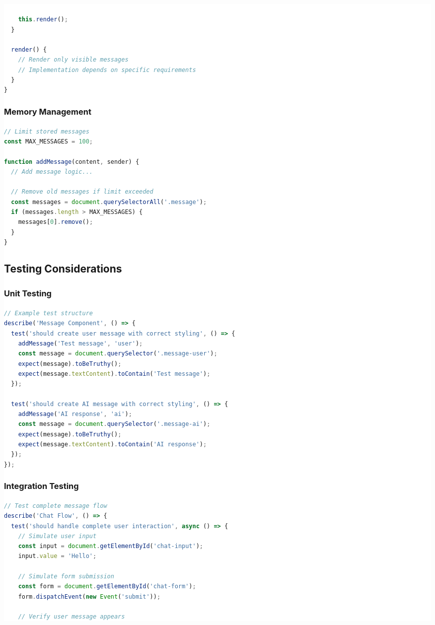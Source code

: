 ```javascript
    
    this.render();
  }
  
  render() {
    // Render only visible messages
    // Implementation depends on specific requirements
  }
}
```

### Memory Management
```javascript
// Limit stored messages
const MAX_MESSAGES = 100;

function addMessage(content, sender) {
  // Add message logic...
  
  // Remove old messages if limit exceeded
  const messages = document.querySelectorAll('.message');
  if (messages.length > MAX_MESSAGES) {
    messages[0].remove();
  }
}
```

## Testing Considerations

### Unit Testing
```javascript
// Example test structure
describe('Message Component', () => {
  test('should create user message with correct styling', () => {
    addMessage('Test message', 'user');
    const message = document.querySelector('.message-user');
    expect(message).toBeTruthy();
    expect(message.textContent).toContain('Test message');
  });
  
  test('should create AI message with correct styling', () => {
    addMessage('AI response', 'ai');
    const message = document.querySelector('.message-ai');
    expect(message).toBeTruthy();
    expect(message.textContent).toContain('AI response');
  });
});
```

### Integration Testing
```javascript
// Test complete message flow
describe('Chat Flow', () => {
  test('should handle complete user interaction', async () => {
    // Simulate user input
    const input = document.getElementById('chat-input');
    input.value = 'Hello';
    
    // Simulate form submission
    const form = document.getElementById('chat-form');
    form.dispatchEvent(new Event('submit'));
    
    // Verify user message appears
```
